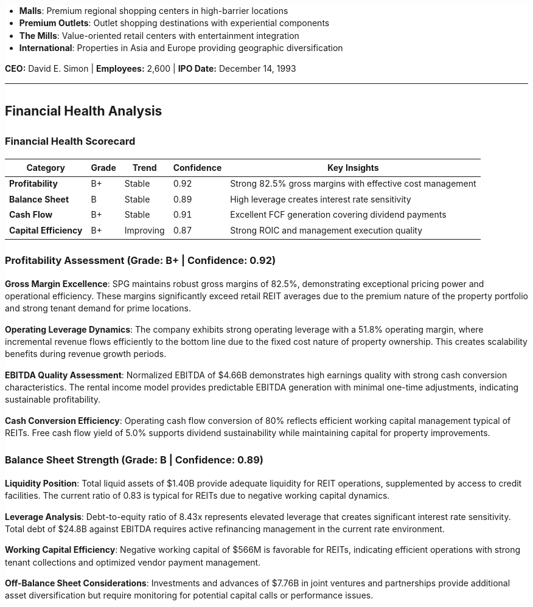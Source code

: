 - **Malls**: Premium regional shopping centers in high-barrier locations
- **Premium Outlets**: Outlet shopping destinations with experiential components
- **The Mills**: Value-oriented retail centers with entertainment integration
- **International**: Properties in Asia and Europe providing geographic diversification

**CEO:** David E. Simon | **Employees:** 2,600 | **IPO Date:** December 14, 1993

---

## Financial Health Analysis

### Financial Health Scorecard

| Category | Grade | Trend | Confidence | Key Insights |
|----------|--------|--------|------------|--------------|
| **Profitability** | B+ | Stable | 0.92 | Strong 82.5% gross margins with effective cost management |
| **Balance Sheet** | B | Stable | 0.89 | High leverage creates interest rate sensitivity |
| **Cash Flow** | B+ | Stable | 0.91 | Excellent FCF generation covering dividend payments |
| **Capital Efficiency** | B+ | Improving | 0.87 | Strong ROIC and management execution quality |

### Profitability Assessment (Grade: B+ | Confidence: 0.92)

**Gross Margin Excellence**: SPG maintains robust gross margins of 82.5%, demonstrating exceptional pricing power and operational efficiency. These margins significantly exceed retail REIT averages due to the premium nature of the property portfolio and strong tenant demand for prime locations.

**Operating Leverage Dynamics**: The company exhibits strong operating leverage with a 51.8% operating margin, where incremental revenue flows efficiently to the bottom line due to the fixed cost nature of property ownership. This creates scalability benefits during revenue growth periods.

**EBITDA Quality Assessment**: Normalized EBITDA of $4.66B demonstrates high earnings quality with strong cash conversion characteristics. The rental income model provides predictable EBITDA generation with minimal one-time adjustments, indicating sustainable profitability.

**Cash Conversion Efficiency**: Operating cash flow conversion of 80% reflects efficient working capital management typical of REITs. Free cash flow yield of 5.0% supports dividend sustainability while maintaining capital for property improvements.

### Balance Sheet Strength (Grade: B | Confidence: 0.89)

**Liquidity Position**: Total liquid assets of $1.40B provide adequate liquidity for REIT operations, supplemented by access to credit facilities. The current ratio of 0.83 is typical for REITs due to negative working capital dynamics.

**Leverage Analysis**: Debt-to-equity ratio of 8.43x represents elevated leverage that creates significant interest rate sensitivity. Total debt of $24.8B against EBITDA requires active refinancing management in the current rate environment.

**Working Capital Efficiency**: Negative working capital of $566M is favorable for REITs, indicating efficient operations with strong tenant collections and optimized vendor payment management.

**Off-Balance Sheet Considerations**: Investments and advances of $7.76B in joint ventures and partnerships provide additional asset diversification but require monitoring for potential capital calls or performance issues.

